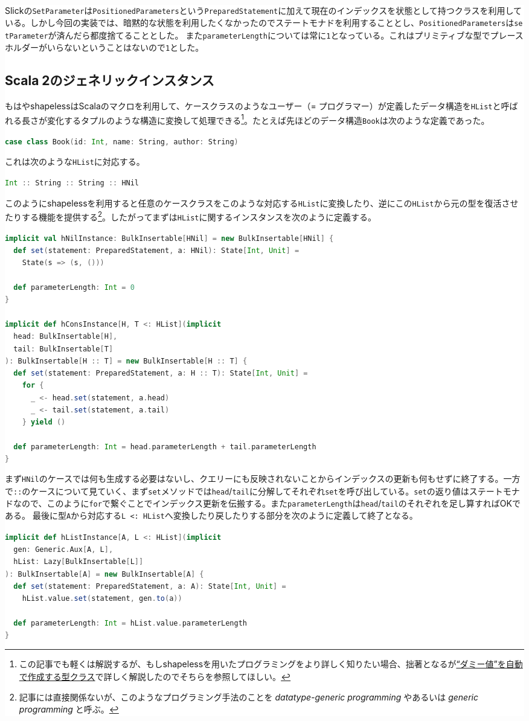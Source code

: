 Slickの`SetParameter`は`PositionedParameters`という`PreparedStatement`に加えて現在のインデックスを状態として持つクラスを利用している。しかし今回の実装では、暗黙的な状態を利用したくなかったのでステートモナドを利用することとし、`PositionedParameters`は`setParameter`が済んだら都度捨てることとした。
また`parameterLength`については常に`1`となっている。これはプリミティブな型でプレースホルダーがいらないということはないので`1`とした。

## Scala 2のジェネリックインスタンス

もはやshapelessはScalaのマクロを利用して、ケースクラスのようなユーザー（= プログラマー）が定義したデータ構造を`HList`と呼ばれる長さが変化するタプルのような構造に変換して処理できる[^generic_programming_info]。たとえば先ほどのデータ構造`Book`は次のような定義であった。

```scala
case class Book(id: Int, name: String, author: String)
```

これは次のような`HList`に対応する。

```scala
Int :: String :: String :: HNil
```

このようにshapelessを利用すると任意のケースクラスをこのような対応する`HList`に変換したり、逆にこの`HList`から元の型を復活させたりする機能を提供する[^generic_programming]。したがってまずは`HList`に関するインスタンスを次のように定義する。

```scala:scala-2/BulkInsertableGenericInstances.scala
implicit val hNilInstance: BulkInsertable[HNil] = new BulkInsertable[HNil] {
  def set(statement: PreparedStatement, a: HNil): State[Int, Unit] =
    State(s => (s, ()))

  def parameterLength: Int = 0
}

implicit def hConsInstance[H, T <: HList](implicit
  head: BulkInsertable[H],
  tail: BulkInsertable[T]
): BulkInsertable[H :: T] = new BulkInsertable[H :: T] {
  def set(statement: PreparedStatement, a: H :: T): State[Int, Unit] =
    for {
      _ <- head.set(statement, a.head)
      _ <- tail.set(statement, a.tail)
    } yield ()

  def parameterLength: Int = head.parameterLength + tail.parameterLength
}
```

まず`HNil`のケースでは何も生成する必要はないし、クエリーにも反映されないことからインデックスの更新も何もせずに終了する。一方で`::`のケースについて見ていく、まず`set`メソッドでは`head`/`tail`に分解してそれぞれ`set`を呼び出している。`set`の返り値はステートモナドなので、このように`for`で繋ぐことでインデックス更新を伝搬する。また`parameterLength`は`head`/`tail`のそれぞれを足し算すればOKである。
最後に型`A`から対応する`L <: HList`へ変換したり戻したりする部分を次のように定義して終了となる。

```scala:scala-2/BulkInsertableGenericInstances.scala
implicit def hListInstance[A, L <: HList](implicit
  gen: Generic.Aux[A, L],
  hList: Lazy[BulkInsertable[L]]
): BulkInsertable[A] = new BulkInsertable[A] {
  def set(statement: PreparedStatement, a: A): State[Int, Unit] =
    hList.value.set(statement, gen.to(a))

  def parameterLength: Int = hList.value.parameterLength
}
```


[^prepared_statement]: この記事にはあまり関係ないが、プリペアードステートメント（Prepared statement）とはSQLのうち、IDなどのデータが入りうる部分を`printf`の`%s`のようなフォーマット指定子のように渡してやることで、外部の文字列によりプログラマーが意図しないSQLの意味論を変化させるような攻撃（SQLインジェクション）を困難にするために用いられる技術である。
[^low_level]: 念のため述べておくと、この記事では「具体的な機械の実装に近い」とか「抽象度が低い」といった意味合いで低レベルという語を利用するのであって、プログラムの善し悪しとは関係ない。
[^slick_scala3]: 現在SlickはScala 3対応が完了していないが、SlickのPRからコードを拝借することによって無理やりScala 3でもSlickが動作するようにした。したがってSlickがこのあとScala 3対応した場合、直ちにこのプログラムを利用できる。
[^normalize]: このような場合、リレーショナルデータベースでは通常`owner`テーブルと`book`テーブルを別々に作るとは思う。さらにいえば、ScalaやDDDなどの慣例上もデータモデルとドメインモデルを別々にするといった理由でデータモデルにあたるSlickのデータ型でこのような複雑な記述をするとも考えにくいとは思う。
[^generic_programming]: 記事には直接関係ないが、このようなプログラミング手法のことを _datatype-generic programming_ やあるいは _generic programming_ と呼ぶ。
[^generic_programming_info]: この記事でも軽くは解説するが、もしshapelessを用いたプログラミングをより詳しく知りたい場合、拙著となるが[“ダミー値”を自動で作成する型クラス](https://qiita.com/yyu/items/cc8515339f55476b46b6)で詳しく解説したのでそちらを参照してほしい。
[^flatMap]: ちなみに`acc >> bk.set(statement, x)`とは`acc.flatMap(_ => bk.set(statement, x))`と同じである。
[^xuwei-scala3]: たとえば[Scala 3のinlineによるcompile時間増大に対処する方法](https://xuwei-k.hatenablog.com/entry/2022/03/30/142529)に詳細な情報がある。